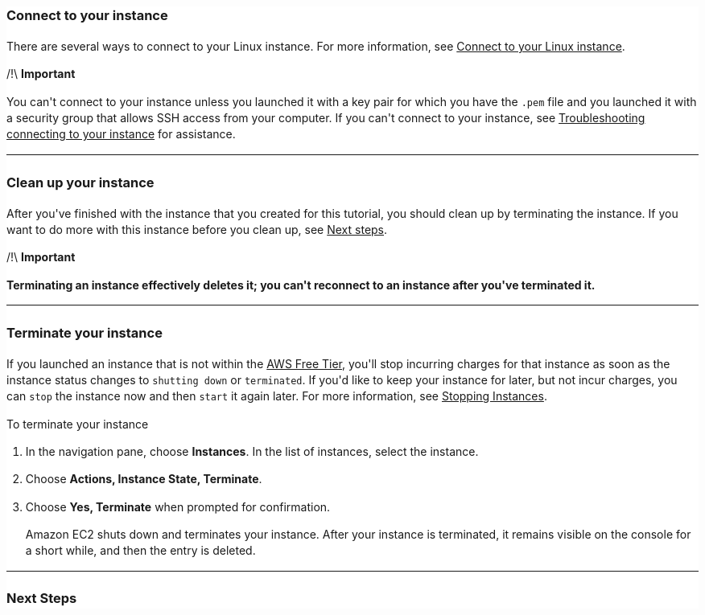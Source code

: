 
### Connect to your instance

There are several ways to connect to your Linux instance. For more information, see [Connect to your Linux instance](#connecting-to-your-linux-ec2-instances).

/!\ **Important**

You can't connect to your instance unless you launched it with a key pair for which you have the `.pem` 
file and you launched it with a security group that allows SSH access from your computer. 
If you can't connect to your instance, see [Troubleshooting connecting to your instance](https://docs.aws.amazon.com/AWSEC2/latest/UserGuide/TroubleshootingInstancesConnecting.html) for assistance. 

---

### Clean up your instance

After you've finished with the instance that you created for this tutorial, you should clean up by terminating the instance. If you want to do more with this instance before you clean up, see [Next steps](#next-steps). 


/!\ **Important** 


**Terminating an instance effectively deletes it; you can't reconnect to an instance after you've terminated it.**

---


### Terminate your instance

If you launched an instance that is not within the [AWS Free Tier](https://aws.amazon.com/free/), you'll stop incurring charges for that instance as soon as the instance status changes to `shutting down` or `terminated`. If you'd like to keep your instance for later, but not incur charges, you can `stop` the instance now and then `start` it again later. For more information, see [Stopping Instances](https://docs.aws.amazon.com/AWSEC2/latest/UserGuide/Stop_Start.html). 




To terminate your instance

1. In the navigation pane, choose **Instances**. In the list of instances, select the instance.

2. Choose **Actions, Instance State, Terminate**.

3. Choose **Yes, Terminate** when prompted for confirmation.

   Amazon EC2 shuts down and terminates your instance. After your instance is terminated, it remains visible on the console for a short while, and then the entry is deleted.



---

### Next Steps
